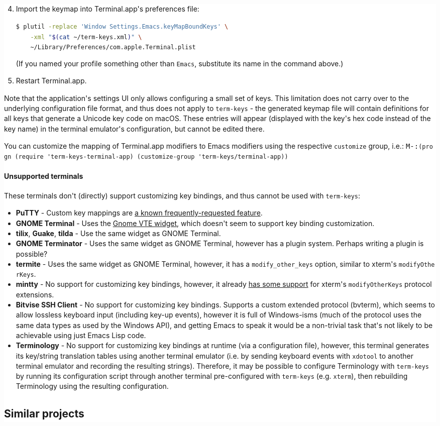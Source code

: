 4. Import the keymap into Terminal.app's preferences file:

   ```bash
   $ plutil -replace 'Window Settings.Emacs.keyMapBoundKeys' \
       -xml "$(cat ~/term-keys.xml)" \
       ~/Library/Preferences/com.apple.Terminal.plist
   ```

   (If you named your profile something other than `Emacs`, substitute its name in the command above.)

5. Restart Terminal.app.

Note that the application's settings UI only allows configuring a small set of keys.
This limitation does not carry over to the underlying configuration file format, and thus does not apply to `term-keys` -
the generated keymap file will contain definitions for all keys that generate a Unicode key code on macOS.
These entries will appear (displayed with the key's hex code instead of the key name) in the terminal emulator's configuration, but cannot be edited there.

You can customize the mapping of Terminal.app modifiers to Emacs modifiers using the respective `customize` group, i.e.: <kbd>M-:</kbd>`(progn (require 'term-keys-terminal-app) (customize-group 'term-keys/terminal-app))`

#### Unsupported terminals

These terminals don't (directly) support customizing key bindings, and thus cannot be used with `term-keys`:

- **PuTTY** - Custom key mappings are [a known frequently-requested feature](https://www.chiark.greenend.org.uk/~sgtatham/putty/wishlist/key-mapping.html).
- **GNOME Terminal** - Uses the [Gnome VTE widget](https://github.com/GNOME/vte), which doesn't seem to support key binding customization.
- **tilix**, **Guake**, **tilda** - Use the same widget as GNOME Terminal.
- **GNOME Terminator** - Uses the same widget as GNOME Terminal, however has a plugin system. Perhaps writing a plugin is possible?
- **termite** - Uses the same widget as GNOME Terminal, however, it has a `modify_other_keys` option, similar to xterm's `modifyOtherKeys`.
- **mintty** - No support for customizing key bindings, however, it already [has some support](https://github.com/mintty/mintty/wiki/CtrlSeqs) for xterm's `modifyOtherKeys` protocol extensions.
- **Bitvise SSH Client** - No support for customizing key bindings. Supports a custom extended protocol (bvterm), which seems to allow lossless keyboard input (including key-up events), however it is full of Windows-isms (much of the protocol uses the same data types as used by the Windows API), and getting Emacs to speak it would be a non-trivial task that's not likely to be achievable using just Emacs Lisp code.
- **Terminology** - No support for customizing key bindings at runtime (via a configuration file), however, this terminal generates its key/string translation tables using another terminal emulator (i.e. by sending keyboard events with `xdotool` to another terminal emulator and recording the resulting strings). Therefore, it may be possible to configure Terminology with `term-keys` by running its configuration script through another terminal pre-configured with `term-keys` (e.g. `xterm`), then rebuilding Terminology using the resulting configuration.

## Similar projects
